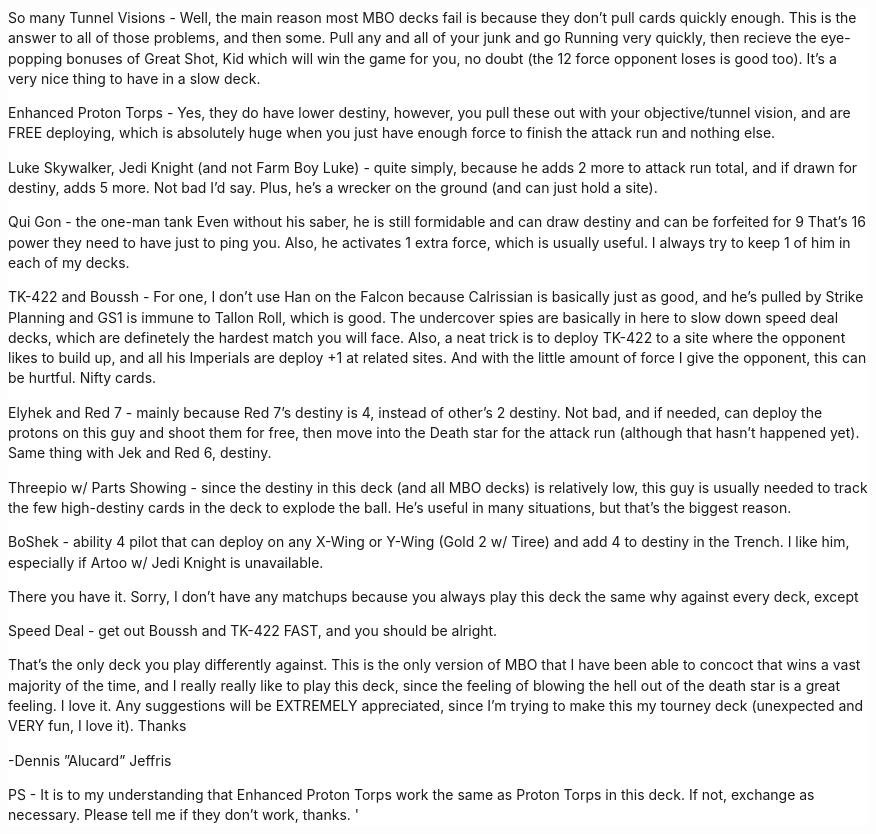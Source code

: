 
So many Tunnel Visions - Well, the main reason most MBO decks fail is because they don’t pull cards quickly enough.  This is the answer to all of those problems, and then some.  Pull any and all of your junk and go Running very quickly, then recieve the eye-popping bonuses of Great Shot, Kid which will win the game for you, no doubt (the 12 force opponent loses is good too).  It’s a very nice thing to have in a slow deck.


Enhanced Proton Torps - Yes, they do have lower destiny, however, you pull these out with your objective/tunnel vision, and are FREE deploying, which is absolutely huge when you just have enough force to finish the attack run and nothing else.


Luke Skywalker, Jedi Knight (and not Farm Boy Luke) - quite simply, because he adds 2 more to attack run total, and if drawn for destiny, adds 5 more.  Not bad I’d say.  Plus, he’s a wrecker on the ground (and can just hold a site).


Qui Gon - the one-man tank  Even without his saber, he is still formidable and can draw destiny and can be forfeited for 9  That’s 16 power they need to have just to ping you.  Also, he activates 1 extra force, which is usually useful.  I always try to keep 1 of him in each of my decks.


TK-422 and Boussh - For one, I don’t use Han on the Falcon because Calrissian is basically just as good, and he’s pulled by Strike Planning and GS1 is immune to Tallon Roll, which is good.  The undercover spies are basically in here to slow down speed deal decks, which are definetely the hardest match you will face.  Also, a neat trick is to deploy TK-422 to a site where the opponent likes to build up, and all his Imperials are deploy +1 at related sites.  And with the little amount of force I give the opponent, this can be hurtful.  Nifty cards.


Elyhek and Red 7 - mainly because Red 7’s destiny is 4, instead of other’s 2 destiny.  Not bad, and if needed, can deploy the protons on this guy and shoot them for free, then move into the Death star for the attack run (although that hasn’t happened yet).  Same thing with Jek and Red 6, destiny.


Threepio w/ Parts Showing - since the destiny in this deck (and all MBO decks) is relatively low, this guy is usually needed to track the few high-destiny cards in the deck to explode the ball.  He’s useful in many situations, but that’s the biggest reason.


BoShek - ability 4 pilot that can deploy on any X-Wing or Y-Wing (Gold 2 w/ Tiree) and add 4 to destiny in the Trench.  I like him, especially if Artoo w/ Jedi Knight is unavailable.


There you have it.  Sorry, I don’t have any matchups because you always play this deck the same why against every deck, except


Speed Deal - get out Boussh and TK-422 FAST, and you should be alright.


That’s the only deck you play differently against.  This is the only version of MBO that I have been able to concoct that wins a vast majority of the time, and I really really like to play this deck, since the feeling of blowing the hell out of the death star is a great feeling.  I love it.  Any suggestions will be EXTREMELY appreciated, since I’m trying to make this my tourney deck (unexpected and VERY fun, I love it).  Thanks


-Dennis ”Alucard” Jeffris


PS - It is to my understanding that Enhanced Proton Torps work the same as Proton Torps in this deck.  If not, exchange as necessary.  Please tell me if they don’t work, thanks.   '